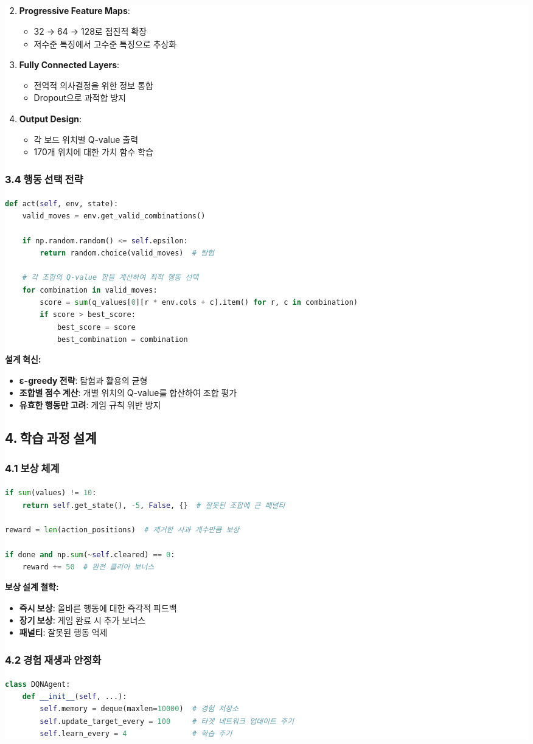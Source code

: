 2. **Progressive Feature Maps**:
   - 32 → 64 → 128로 점진적 확장
   - 저수준 특징에서 고수준 특징으로 추상화

3. **Fully Connected Layers**:
   - 전역적 의사결정을 위한 정보 통합
   - Dropout으로 과적합 방지

4. **Output Design**:
   - 각 보드 위치별 Q-value 출력
   - 170개 위치에 대한 가치 함수 학습

### 3.4 행동 선택 전략
```python
def act(self, env, state):
    valid_moves = env.get_valid_combinations()
    
    if np.random.random() <= self.epsilon:
        return random.choice(valid_moves)  # 탐험
    
    # 각 조합의 Q-value 합을 계산하여 최적 행동 선택
    for combination in valid_moves:
        score = sum(q_values[0][r * env.cols + c].item() for r, c in combination)
        if score > best_score:
            best_score = score
            best_combination = combination
```

**설계 혁신:**
- **ε-greedy 전략**: 탐험과 활용의 균형
- **조합별 점수 계산**: 개별 위치의 Q-value를 합산하여 조합 평가
- **유효한 행동만 고려**: 게임 규칙 위반 방지

## 4. 학습 과정 설계

### 4.1 보상 체계
```python
if sum(values) != 10:
    return self.get_state(), -5, False, {}  # 잘못된 조합에 큰 패널티

reward = len(action_positions)  # 제거한 사과 개수만큼 보상

if done and np.sum(~self.cleared) == 0:
    reward += 50  # 완전 클리어 보너스
```

**보상 설계 철학:**
- **즉시 보상**: 올바른 행동에 대한 즉각적 피드백
- **장기 보상**: 게임 완료 시 추가 보너스
- **패널티**: 잘못된 행동 억제

### 4.2 경험 재생과 안정화
```python
class DQNAgent:
    def __init__(self, ...):
        self.memory = deque(maxlen=10000)  # 경험 저장소
        self.update_target_every = 100     # 타겟 네트워크 업데이트 주기
        self.learn_every = 4               # 학습 주기
```
